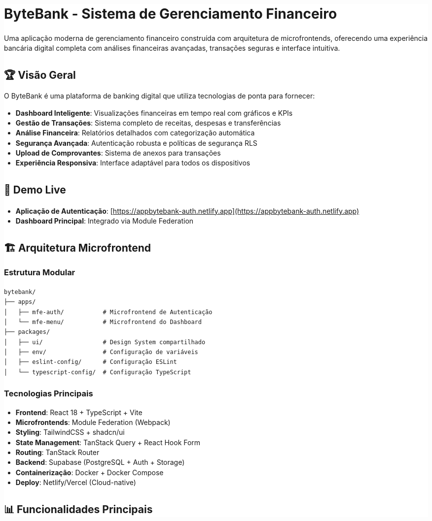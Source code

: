 # ByteBank - Sistema de Gerenciamento Financeiro

Uma aplicação moderna de gerenciamento financeiro construída com arquitetura de microfrontends, oferecendo uma experiência bancária digital completa com análises financeiras avançadas, transações seguras e interface intuitiva.

## 🏆 Visão Geral

O ByteBank é uma plataforma de banking digital que utiliza tecnologias de ponta para fornecer:

- **Dashboard Inteligente**: Visualizações financeiras em tempo real com gráficos e KPIs
- **Gestão de Transações**: Sistema completo de receitas, despesas e transferências
- **Análise Financeira**: Relatórios detalhados com categorização automática
- **Segurança Avançada**: Autenticação robusta e políticas de segurança RLS
- **Upload de Comprovantes**: Sistema de anexos para transações
- **Experiência Responsiva**: Interface adaptável para todos os dispositivos

## 🚀 Demo Live

- **Aplicação de Autenticação**: [https://appbytebank-auth.netlify.app](https://appbytebank-auth.netlify.app)
- **Dashboard Principal**: Integrado via Module Federation

## 🏗️ Arquitetura Microfrontend

### Estrutura Modular

```
bytebank/
├── apps/
│   ├── mfe-auth/           # Microfrontend de Autenticação
│   └── mfe-menu/           # Microfrontend do Dashboard
├── packages/
│   ├── ui/                 # Design System compartilhado
│   ├── env/                # Configuração de variáveis
│   ├── eslint-config/      # Configuração ESLint
│   └── typescript-config/  # Configuração TypeScript
```

### Tecnologias Principais

- **Frontend**: React 18 + TypeScript + Vite
- **Microfrontends**: Module Federation (Webpack)
- **Styling**: TailwindCSS + shadcn/ui
- **State Management**: TanStack Query + React Hook Form
- **Routing**: TanStack Router
- **Backend**: Supabase (PostgreSQL + Auth + Storage)
- **Containerização**: Docker + Docker Compose
- **Deploy**: Netlify/Vercel (Cloud-native)

## 📊 Funcionalidades Principais

